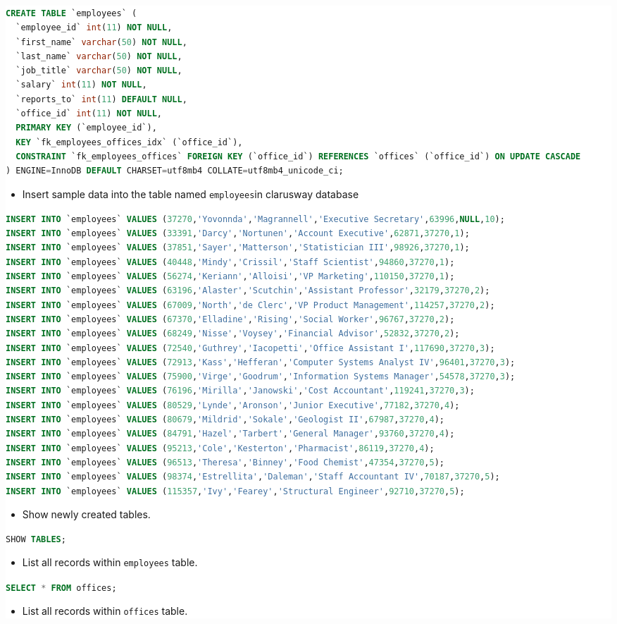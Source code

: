 ```sql
CREATE TABLE `employees` (
  `employee_id` int(11) NOT NULL,
  `first_name` varchar(50) NOT NULL,
  `last_name` varchar(50) NOT NULL,
  `job_title` varchar(50) NOT NULL,
  `salary` int(11) NOT NULL,
  `reports_to` int(11) DEFAULT NULL,
  `office_id` int(11) NOT NULL,
  PRIMARY KEY (`employee_id`),
  KEY `fk_employees_offices_idx` (`office_id`),
  CONSTRAINT `fk_employees_offices` FOREIGN KEY (`office_id`) REFERENCES `offices` (`office_id`) ON UPDATE CASCADE
) ENGINE=InnoDB DEFAULT CHARSET=utf8mb4 COLLATE=utf8mb4_unicode_ci;
```

- Insert sample data into the table named `employees`in clarusway database

```sql
INSERT INTO `employees` VALUES (37270,'Yovonnda','Magrannell','Executive Secretary',63996,NULL,10);
INSERT INTO `employees` VALUES (33391,'Darcy','Nortunen','Account Executive',62871,37270,1);
INSERT INTO `employees` VALUES (37851,'Sayer','Matterson','Statistician III',98926,37270,1);
INSERT INTO `employees` VALUES (40448,'Mindy','Crissil','Staff Scientist',94860,37270,1);
INSERT INTO `employees` VALUES (56274,'Keriann','Alloisi','VP Marketing',110150,37270,1);
INSERT INTO `employees` VALUES (63196,'Alaster','Scutchin','Assistant Professor',32179,37270,2);
INSERT INTO `employees` VALUES (67009,'North','de Clerc','VP Product Management',114257,37270,2);
INSERT INTO `employees` VALUES (67370,'Elladine','Rising','Social Worker',96767,37270,2);
INSERT INTO `employees` VALUES (68249,'Nisse','Voysey','Financial Advisor',52832,37270,2);
INSERT INTO `employees` VALUES (72540,'Guthrey','Iacopetti','Office Assistant I',117690,37270,3);
INSERT INTO `employees` VALUES (72913,'Kass','Hefferan','Computer Systems Analyst IV',96401,37270,3);
INSERT INTO `employees` VALUES (75900,'Virge','Goodrum','Information Systems Manager',54578,37270,3);
INSERT INTO `employees` VALUES (76196,'Mirilla','Janowski','Cost Accountant',119241,37270,3);
INSERT INTO `employees` VALUES (80529,'Lynde','Aronson','Junior Executive',77182,37270,4);
INSERT INTO `employees` VALUES (80679,'Mildrid','Sokale','Geologist II',67987,37270,4);
INSERT INTO `employees` VALUES (84791,'Hazel','Tarbert','General Manager',93760,37270,4);
INSERT INTO `employees` VALUES (95213,'Cole','Kesterton','Pharmacist',86119,37270,4);
INSERT INTO `employees` VALUES (96513,'Theresa','Binney','Food Chemist',47354,37270,5);
INSERT INTO `employees` VALUES (98374,'Estrellita','Daleman','Staff Accountant IV',70187,37270,5);
INSERT INTO `employees` VALUES (115357,'Ivy','Fearey','Structural Engineer',92710,37270,5);
```

- Show newly created tables.

```sql
SHOW TABLES;
```

- List all records within `employees` table.

```sql
SELECT * FROM offices;
```

- List all records within `offices` table.
